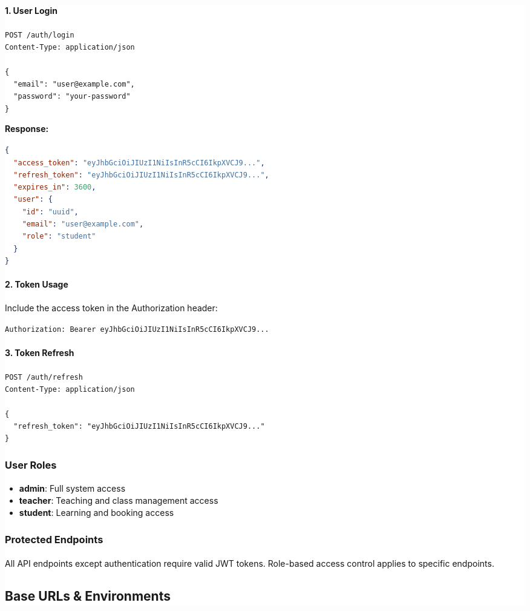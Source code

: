 #### 1. User Login
```http
POST /auth/login
Content-Type: application/json

{
  "email": "user@example.com",
  "password": "your-password"
}
```

**Response:**
```json
{
  "access_token": "eyJhbGciOiJIUzI1NiIsInR5cCI6IkpXVCJ9...",
  "refresh_token": "eyJhbGciOiJIUzI1NiIsInR5cCI6IkpXVCJ9...",
  "expires_in": 3600,
  "user": {
    "id": "uuid",
    "email": "user@example.com",
    "role": "student"
  }
}
```

#### 2. Token Usage
Include the access token in the Authorization header:
```http
Authorization: Bearer eyJhbGciOiJIUzI1NiIsInR5cCI6IkpXVCJ9...
```

#### 3. Token Refresh
```http
POST /auth/refresh
Content-Type: application/json

{
  "refresh_token": "eyJhbGciOiJIUzI1NiIsInR5cCI6IkpXVCJ9..."
}
```

### User Roles
- **admin**: Full system access
- **teacher**: Teaching and class management access
- **student**: Learning and booking access

### Protected Endpoints
All API endpoints except authentication require valid JWT tokens. Role-based access control applies to specific endpoints.

## Base URLs & Environments
